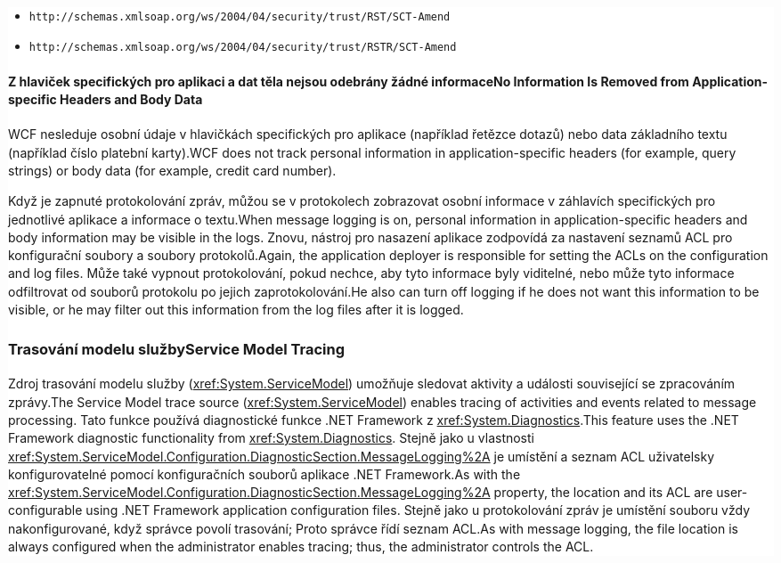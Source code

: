 - `http://schemas.xmlsoap.org/ws/2004/04/security/trust/RST/SCT-Amend`
  
- `http://schemas.xmlsoap.org/ws/2004/04/security/trust/RSTR/SCT-Amend`
  
#### <a name="no-information-is-removed-from-application-specific-headers-and-body-data"></a><span data-ttu-id="0f605-313">Z hlaviček specifických pro aplikaci a dat těla nejsou odebrány žádné informace</span><span class="sxs-lookup"><span data-stu-id="0f605-313">No Information Is Removed from Application-specific Headers and Body Data</span></span>  
 <span data-ttu-id="0f605-314">WCF nesleduje osobní údaje v hlavičkách specifických pro aplikace (například řetězce dotazů) nebo data základního textu (například číslo platební karty).</span><span class="sxs-lookup"><span data-stu-id="0f605-314">WCF does not track personal information in application-specific headers (for example, query strings) or body data (for example, credit card number).</span></span>  
  
 <span data-ttu-id="0f605-315">Když je zapnuté protokolování zpráv, můžou se v protokolech zobrazovat osobní informace v záhlavích specifických pro jednotlivé aplikace a informace o textu.</span><span class="sxs-lookup"><span data-stu-id="0f605-315">When message logging is on, personal information in application-specific headers and body information may be visible in the logs.</span></span> <span data-ttu-id="0f605-316">Znovu, nástroj pro nasazení aplikace zodpovídá za nastavení seznamů ACL pro konfigurační soubory a soubory protokolů.</span><span class="sxs-lookup"><span data-stu-id="0f605-316">Again, the application deployer is responsible for setting the ACLs on the configuration and log files.</span></span> <span data-ttu-id="0f605-317">Může také vypnout protokolování, pokud nechce, aby tyto informace byly viditelné, nebo může tyto informace odfiltrovat od souborů protokolu po jejich zaprotokolování.</span><span class="sxs-lookup"><span data-stu-id="0f605-317">He also can turn off logging if he does not want this information to be visible, or he may filter out this information from the log files after it is logged.</span></span>  
  
### <a name="service-model-tracing"></a><span data-ttu-id="0f605-318">Trasování modelu služby</span><span class="sxs-lookup"><span data-stu-id="0f605-318">Service Model Tracing</span></span>  
 <span data-ttu-id="0f605-319">Zdroj trasování modelu služby (<xref:System.ServiceModel>) umožňuje sledovat aktivity a události související se zpracováním zprávy.</span><span class="sxs-lookup"><span data-stu-id="0f605-319">The Service Model trace source (<xref:System.ServiceModel>) enables tracing of activities and events related to message processing.</span></span> <span data-ttu-id="0f605-320">Tato funkce používá diagnostické funkce .NET Framework z <xref:System.Diagnostics>.</span><span class="sxs-lookup"><span data-stu-id="0f605-320">This feature uses the .NET Framework diagnostic functionality from <xref:System.Diagnostics>.</span></span> <span data-ttu-id="0f605-321">Stejně jako u vlastnosti <xref:System.ServiceModel.Configuration.DiagnosticSection.MessageLogging%2A> je umístění a seznam ACL uživatelsky konfigurovatelné pomocí konfiguračních souborů aplikace .NET Framework.</span><span class="sxs-lookup"><span data-stu-id="0f605-321">As with the <xref:System.ServiceModel.Configuration.DiagnosticSection.MessageLogging%2A> property, the location and its ACL are user-configurable using .NET Framework application configuration files.</span></span> <span data-ttu-id="0f605-322">Stejně jako u protokolování zpráv je umístění souboru vždy nakonfigurované, když správce povolí trasování; Proto správce řídí seznam ACL.</span><span class="sxs-lookup"><span data-stu-id="0f605-322">As with message logging, the file location is always configured when the administrator enables tracing; thus, the administrator controls the ACL.</span></span>  
  